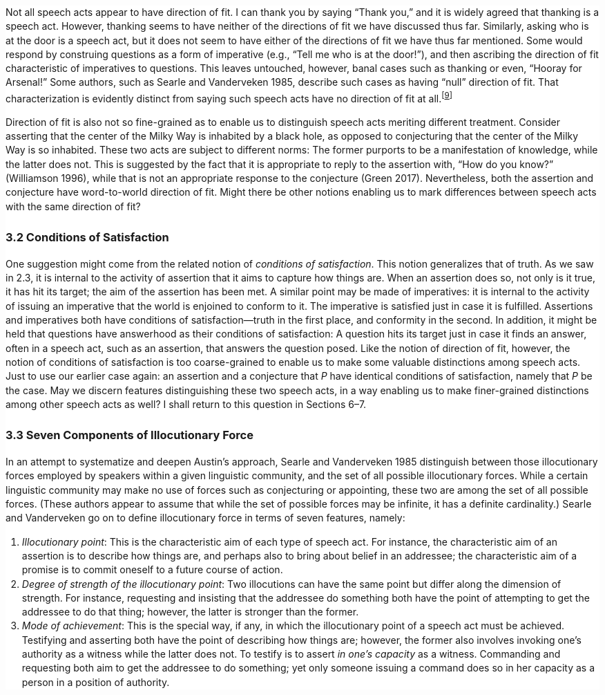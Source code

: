 Not all speech acts appear to have direction of fit. I can thank you by saying “Thank you,” and it is widely agreed that thanking is a speech act. However, thanking seems to have neither of the directions of fit we have discussed thus far. Similarly, asking who is at the door is a speech act, but it does not seem to have either of the directions of fit we have thus far mentioned. Some would respond by construing questions as a form of imperative (e.g., “Tell me who is at the door!”), and then ascribing the direction of fit characteristic of imperatives to questions. This leaves untouched, however, banal cases such as thanking or even, “Hooray for Arsenal!” Some authors, such as Searle and Vanderveken 1985, describe such cases as having “null” direction of fit. That characterization is evidently distinct from saying such speech acts have no direction of fit at all.<sup>[<a href="https://plato.stanford.edu/entries/speech-acts/notes.html#note-9" id="ref-9">9</a>]</sup>

Direction of fit is also not so fine-grained as to enable us to distinguish speech acts meriting different treatment. Consider asserting that the center of the Milky Way is inhabited by a black hole, as opposed to conjecturing that the center of the Milky Way is so inhabited. These two acts are subject to different norms: The former purports to be a manifestation of knowledge, while the latter does not. This is suggested by the fact that it is appropriate to reply to the assertion with, “How do you know?” (Williamson 1996), while that is not an appropriate response to the conjecture (Green 2017). Nevertheless, both the assertion and conjecture have word-to-world direction of fit. Might there be other notions enabling us to mark differences between speech acts with the same direction of fit?

### 3.2 Conditions of Satisfaction

One suggestion might come from the related notion of _conditions of satisfaction_. This notion generalizes that of truth. As we saw in 2.3, it is internal to the activity of assertion that it aims to capture how things are. When an assertion does so, not only is it true, it has hit its target; the aim of the assertion has been met. A similar point may be made of imperatives: it is internal to the activity of issuing an imperative that the world is enjoined to conform to it. The imperative is satisfied just in case it is fulfilled. Assertions and imperatives both have conditions of satisfaction—truth in the first place, and conformity in the second. In addition, it might be held that questions have answerhood as their conditions of satisfaction: A question hits its target just in case it finds an answer, often in a speech act, such as an assertion, that answers the question posed. Like the notion of direction of fit, however, the notion of conditions of satisfaction is too coarse-grained to enable us to make some valuable distinctions among speech acts. Just to use our earlier case again: an assertion and a conjecture that _P_ have identical conditions of satisfaction, namely that _P_ be the case. May we discern features distinguishing these two speech acts, in a way enabling us to make finer-grained distinctions among other speech acts as well? I shall return to this question in Sections 6–7.

### 3.3 Seven Components of Illocutionary Force

In an attempt to systematize and deepen Austin’s approach, Searle and Vanderveken 1985 distinguish between those illocutionary forces employed by speakers within a given linguistic community, and the set of all possible illocutionary forces. While a certain linguistic community may make no use of forces such as conjecturing or appointing, these two are among the set of all possible forces. (These authors appear to assume that while the set of possible forces may be infinite, it has a definite cardinality.) Searle and Vanderveken go on to define illocutionary force in terms of seven features, namely:

1.  _Illocutionary point_: This is the characteristic aim of each type of speech act. For instance, the characteristic aim of an assertion is to describe how things are, and perhaps also to bring about belief in an addressee; the characteristic aim of a promise is to commit oneself to a future course of action.
2.  _Degree of strength of the illocutionary point_: Two illocutions can have the same point but differ along the dimension of strength. For instance, requesting and insisting that the addressee do something both have the point of attempting to get the addressee to do that thing; however, the latter is stronger than the former.
3.  _Mode of achievement_: This is the special way, if any, in which the illocutionary point of a speech act must be achieved. Testifying and asserting both have the point of describing how things are; however, the former also involves invoking one’s authority as a witness while the latter does not. To testify is to assert _in one’s capacity_ as a witness. Commanding and requesting both aim to get the addressee to do something; yet only someone issuing a command does so in her capacity as a person in a position of authority.